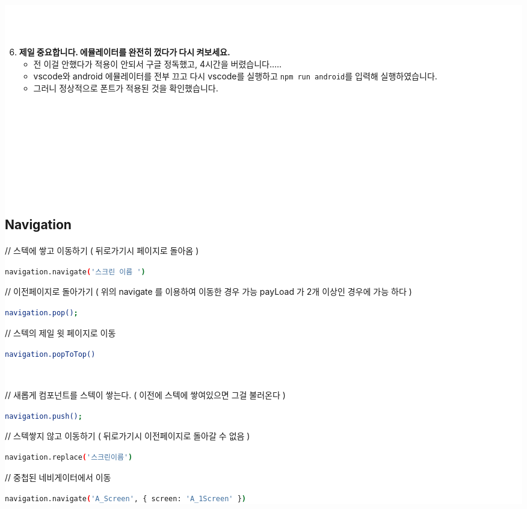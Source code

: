 ​			

​			

6. <b>제일 중요합니다. 에뮬레이터를 완전히 껐다가 다시 켜보세요.</b>
   - 전 이걸 안했다가 적용이 안되서 구글 정독했고, 4시간을 버렸습니다.....
   - vscode와 android 에뮬레이터를 전부 끄고 다시 vscode를 실행하고 `npm run android`를 입력해 실행하였습니다. 
   - 그러니 정상적으로 폰트가 적용된 것을 확인했습니다. 

​	

​	

​		

​		

​		

## Navigation

// 스텍에 쌓고 이동하기 ( 뒤로가기시 페이지로 돌아옴 )

```bash
navigation.navigate('스크린 이름 ')
```

 

// 이전페이지로 돌아가기 ( 위의 navigate 를 이용하여 이동한 경우 가능 payLoad 가 2개 이상인 경우에 가능 하다 ) 

```bash 
navigation.pop();
```

 	

// 스텍의 제일 윗 페이지로 이동

```bash 
navigation.popToTop()
```

​	

 // 새롭게 컴포넌트를 스텍이 쌓는다. ( 이전에 스텍에 쌓여있으면 그걸 불러온다 )

```bash
navigation.push();
```

 	

// 스텍쌓지 않고 이동하기 ( 뒤로가기시 이전페이지로 돌아갈 수 없음 )

```bash
navigation.replace('스크린이름')
```

  	

// 중첩된 네비게이터에서 이동

```bash 
navigation.navigate('A_Screen', { screen: 'A_1Screen' })
```
